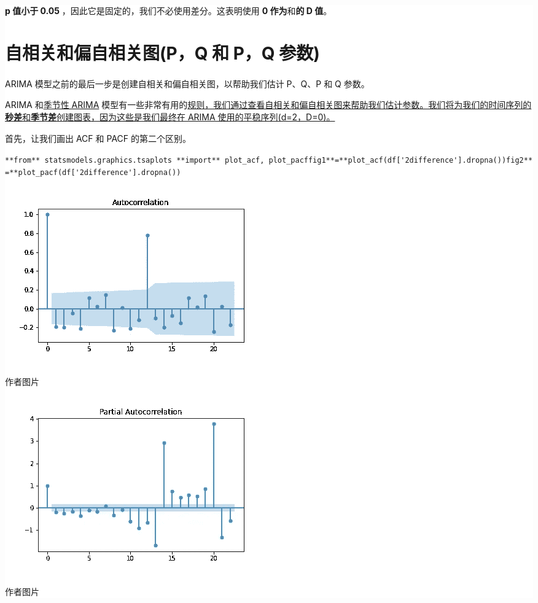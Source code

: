 **p 值小于 0.05** ，因此它是固定的，我们不必使用差分。这表明使用 **0 作为**和**的 D 值**。

# 自相关和偏自相关图(P，Q 和 P，Q 参数)

ARIMA 模型之前的最后一步是创建自相关和偏自相关图，以帮助我们估计 P、Q、P 和 Q 参数。

ARIMA 和[季节性 ARIMA](https://people.duke.edu/~rnau/seasarim.htm) 模型有一些非常有用的[规则，我们通过查看自相关和偏自相关图来帮助我们估计参数。我们将为我们的时间序列的**秒差**和**季节差**创建图表，因为这些是我们最终在 ARIMA 使用的平稳序列(d=2，D=0)。](https://people.duke.edu/~rnau/arimrule.htm)

首先，让我们画出 ACF 和 PACF 的第二个区别。

```
**from** statsmodels.graphics.tsaplots **import** plot_acf, plot_pacffig1**=**plot_acf(df['2difference'].dropna())fig2**=**plot_pacf(df['2difference'].dropna())
```

![](img/880ad3e6451f899a5e6dad39c2ffaf93.png)

作者图片

![](img/557c3ec7a50919bbc53cd54d96c35b26.png)

作者图片

